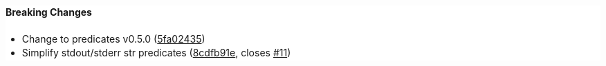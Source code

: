 #### Breaking Changes

*   Change to predicates v0.5.0 ([5fa02435](https://github.com/assert-rs/assert_cmd/commit/5fa02435ffee0a3fb5f94fa374437ae71201f7d7))
*   Simplify stdout/stderr str predicates ([8cdfb91e](https://github.com/assert-rs/assert_cmd/commit/8cdfb91e0f7a535d3d2b9fbb21f0df5d236a0f0a), closes [#11](https://github.com/assert-rs/assert_cmd/issues/11))



[Unreleased]: https://github.com/assert-rs/assert_cmd/compare/v2.1.0...HEAD
[2.1.0]: https://github.com/assert-rs/assert_cmd/compare/v2.0.17...v2.1.0
[2.0.17]: https://github.com/assert-rs/assert_cmd/compare/v2.0.16...v2.0.17
[2.0.16]: https://github.com/assert-rs/assert_cmd/compare/v2.0.15...v2.0.16
[2.0.15]: https://github.com/assert-rs/assert_cmd/compare/v2.0.14...v2.0.15
[2.0.14]: https://github.com/assert-rs/assert_cmd/compare/v2.0.13...v2.0.14
[2.0.13]: https://github.com/assert-rs/assert_cmd/compare/v2.0.12...v2.0.13
[2.0.12]: https://github.com/assert-rs/assert_cmd/compare/v2.0.11...v2.0.12
[2.0.11]: https://github.com/assert-rs/assert_cmd/compare/v2.0.10...v2.0.11
[2.0.10]: https://github.com/assert-rs/assert_cmd/compare/v2.0.9...v2.0.10
[2.0.9]: https://github.com/assert-rs/assert_cmd/compare/v2.0.8...v2.0.9
[2.0.8]: https://github.com/assert-rs/assert_cmd/compare/v2.0.7...v2.0.8
[2.0.7]: https://github.com/assert-rs/assert_cmd/compare/v2.0.6...v2.0.7
[2.0.6]: https://github.com/assert-rs/assert_cmd/compare/v2.0.5...v2.0.6
[2.0.5]: https://github.com/assert-rs/assert_cmd/compare/v2.0.4...v2.0.5
[2.0.4]: https://github.com/assert-rs/assert_cmd/compare/v2.0.3...v2.0.4
[2.0.3]: https://github.com/assert-rs/assert_cmd/compare/v2.0.2...v2.0.3
[2.0.2]: https://github.com/assert-rs/assert_cmd/compare/v2.0.1...v2.0.2
[2.0.1]: https://github.com/assert-rs/assert_cmd/compare/v2.0.0...v2.0.1
[2.0.0]: https://github.com/assert-rs/assert_cmd/compare/v1.0.8...v2.0.0
[1.0.8]: https://github.com/assert-rs/assert_cmd/compare/v1.0.7...v1.0.8
[1.0.7]: https://github.com/assert-rs/assert_cmd/compare/v1.0.6...v1.0.7
[1.0.6]: https://github.com/assert-rs/assert_cmd/compare/v1.0.5...v1.0.6
[1.0.5]: https://github.com/assert-rs/assert_cmd/compare/v1.0.4...v1.0.5
[1.0.4]: https://github.com/assert-rs/assert_cmd/compare/v1.0.3...v1.0.4
[1.0.3]: https://github.com/assert-rs/assert_cmd/compare/v1.0.2...v1.0.3
[1.0.2]: https://github.com/assert-rs/assert_cmd/compare/v1.0.1...v1.0.2
